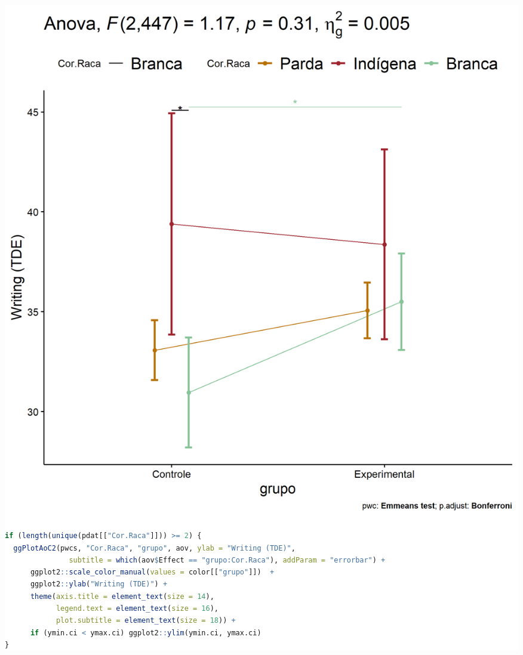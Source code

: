 ![](aov-wordgen-score.tde_files/figure-gfm/unnamed-chunk-91-1.png)

``` r
if (length(unique(pdat[["Cor.Raca"]])) >= 2) {
  ggPlotAoC2(pwcs, "Cor.Raca", "grupo", aov, ylab = "Writing (TDE)",
               subtitle = which(aov$Effect == "grupo:Cor.Raca"), addParam = "errorbar") +
      ggplot2::scale_color_manual(values = color[["grupo"]])  +
      ggplot2::ylab("Writing (TDE)") +
      theme(axis.title = element_text(size = 14),
            legend.text = element_text(size = 16),
            plot.subtitle = element_text(size = 18)) +
      if (ymin.ci < ymax.ci) ggplot2::ylim(ymin.ci, ymax.ci)
}
```
